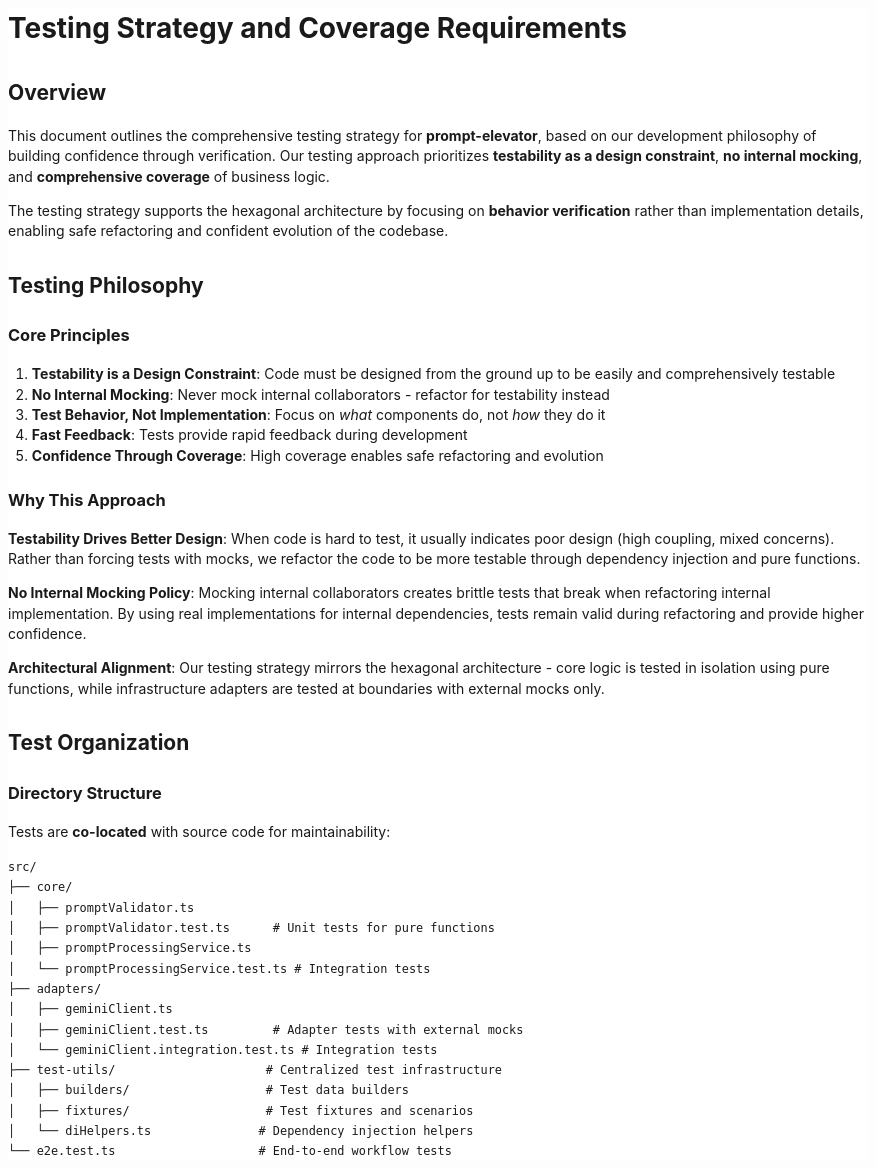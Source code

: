 # Testing Strategy and Coverage Requirements

## Overview

This document outlines the comprehensive testing strategy for **prompt-elevator**, based on our development philosophy of building confidence through verification. Our testing approach prioritizes **testability as a design constraint**, **no internal mocking**, and **comprehensive coverage** of business logic.

The testing strategy supports the hexagonal architecture by focusing on **behavior verification** rather than implementation details, enabling safe refactoring and confident evolution of the codebase.

## Testing Philosophy

### Core Principles

1. **Testability is a Design Constraint**: Code must be designed from the ground up to be easily and comprehensively testable
2. **No Internal Mocking**: Never mock internal collaborators - refactor for testability instead
3. **Test Behavior, Not Implementation**: Focus on _what_ components do, not _how_ they do it
4. **Fast Feedback**: Tests provide rapid feedback during development
5. **Confidence Through Coverage**: High coverage enables safe refactoring and evolution

### Why This Approach

**Testability Drives Better Design**: When code is hard to test, it usually indicates poor design (high coupling, mixed concerns). Rather than forcing tests with mocks, we refactor the code to be more testable through dependency injection and pure functions.

**No Internal Mocking Policy**: Mocking internal collaborators creates brittle tests that break when refactoring internal implementation. By using real implementations for internal dependencies, tests remain valid during refactoring and provide higher confidence.

**Architectural Alignment**: Our testing strategy mirrors the hexagonal architecture - core logic is tested in isolation using pure functions, while infrastructure adapters are tested at boundaries with external mocks only.

## Test Organization

### Directory Structure

Tests are **co-located** with source code for maintainability:

```
src/
├── core/
│   ├── promptValidator.ts
│   ├── promptValidator.test.ts      # Unit tests for pure functions
│   ├── promptProcessingService.ts
│   └── promptProcessingService.test.ts # Integration tests
├── adapters/
│   ├── geminiClient.ts
│   ├── geminiClient.test.ts         # Adapter tests with external mocks
│   └── geminiClient.integration.test.ts # Integration tests
├── test-utils/                     # Centralized test infrastructure
│   ├── builders/                   # Test data builders
│   ├── fixtures/                   # Test fixtures and scenarios
│   └── diHelpers.ts               # Dependency injection helpers
└── e2e.test.ts                    # End-to-end workflow tests
```
